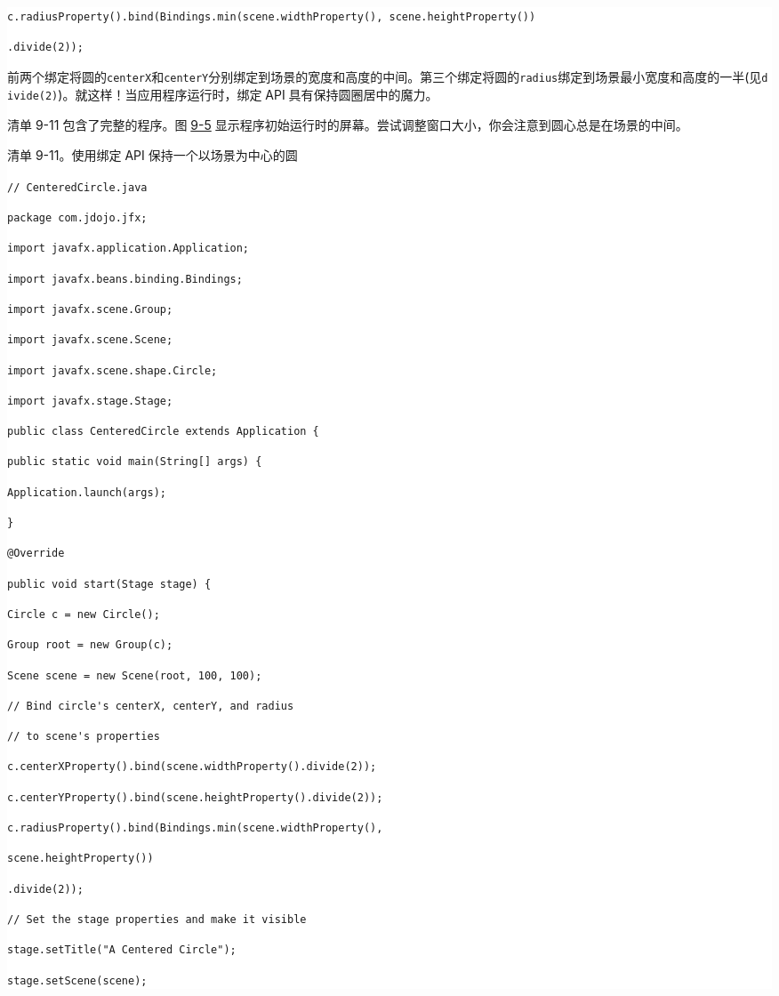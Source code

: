`c.radiusProperty().bind(Bindings.min(scene.widthProperty(), scene.heightProperty())`

`.divide(2));`

前两个绑定将圆的`centerX`和`centerY`分别绑定到场景的宽度和高度的中间。第三个绑定将圆的`radius`绑定到场景最小宽度和高度的一半(见`divide(2)`)。就这样！当应用程序运行时，绑定 API 具有保持圆圈居中的魔力。

清单 9-11 包含了完整的程序。图 [9-5](#Fig5) 显示程序初始运行时的屏幕。尝试调整窗口大小，你会注意到圆心总是在场景的中间。

清单 9-11。使用绑定 API 保持一个以场景为中心的圆

`// CenteredCircle.java`

`package com.jdojo.jfx;`

`import javafx.application.Application;`

`import javafx.beans.binding.Bindings;`

`import javafx.scene.Group;`

`import javafx.scene.Scene;`

`import javafx.scene.shape.Circle;`

`import javafx.stage.Stage;`

`public class CenteredCircle extends Application {`

`public static void main(String[] args) {`

`Application.launch(args);`

`}`

`@Override`

`public void start(Stage stage) {`

`Circle c = new Circle();`

`Group root = new Group(c);`

`Scene scene = new Scene(root, 100, 100);`

`// Bind circle's centerX, centerY, and radius`

`// to scene's properties`

`c.centerXProperty().bind(scene.widthProperty().divide(2));`

`c.centerYProperty().bind(scene.heightProperty().divide(2));`

`c.radiusProperty().bind(Bindings.min(scene.widthProperty(),`

`scene.heightProperty())`

`.divide(2));`

`// Set the stage properties and make it visible`

`stage.setTitle("A Centered Circle");`

`stage.setScene(scene);`
